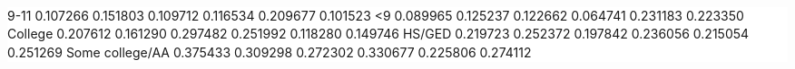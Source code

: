   </thead>
  <tbody>
    <tr>
      <th>9-11</th>
      <td>0.107266</td>
      <td>0.151803</td>
      <td>0.109712</td>
      <td>0.116534</td>
      <td>0.209677</td>
      <td>0.101523</td>
    </tr>
    <tr>
      <th>&lt;9</th>
      <td>0.089965</td>
      <td>0.125237</td>
      <td>0.122662</td>
      <td>0.064741</td>
      <td>0.231183</td>
      <td>0.223350</td>
    </tr>
    <tr>
      <th>College</th>
      <td>0.207612</td>
      <td>0.161290</td>
      <td>0.297482</td>
      <td>0.251992</td>
      <td>0.118280</td>
      <td>0.149746</td>
    </tr>
    <tr>
      <th>HS/GED</th>
      <td>0.219723</td>
      <td>0.252372</td>
      <td>0.197842</td>
      <td>0.236056</td>
      <td>0.215054</td>
      <td>0.251269</td>
    </tr>
    <tr>
      <th>Some college/AA</th>
      <td>0.375433</td>
      <td>0.309298</td>
      <td>0.272302</td>
      <td>0.330677</td>
      <td>0.225806</td>
      <td>0.274112</td>
    </tr>
  </tbody>
</table>
</div>

